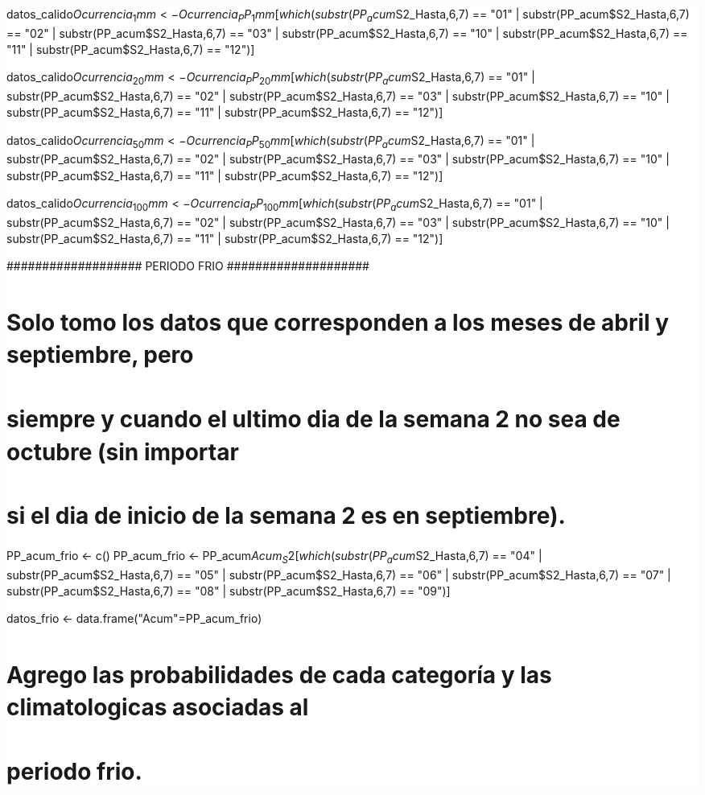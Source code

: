 datos_calido$Ocurrencia_1mm <- Ocurrencia_PP_1mm[which(substr(PP_acum$S2_Hasta,6,7) == "01" | 
                                                         substr(PP_acum$S2_Hasta,6,7) == "02" | 
                                                         substr(PP_acum$S2_Hasta,6,7) == "03" | 
                                                         substr(PP_acum$S2_Hasta,6,7) == "10" | 
                                                         substr(PP_acum$S2_Hasta,6,7) == "11" | 
                                                         substr(PP_acum$S2_Hasta,6,7) == "12")]

datos_calido$Ocurrencia_20mm <- Ocurrencia_PP_20mm[which(substr(PP_acum$S2_Hasta,6,7) == "01" | 
                                                           substr(PP_acum$S2_Hasta,6,7) == "02" | 
                                                           substr(PP_acum$S2_Hasta,6,7) == "03" | 
                                                           substr(PP_acum$S2_Hasta,6,7) == "10" | 
                                                           substr(PP_acum$S2_Hasta,6,7) == "11" | 
                                                           substr(PP_acum$S2_Hasta,6,7) == "12")]

datos_calido$Ocurrencia_50mm <- Ocurrencia_PP_50mm[which(substr(PP_acum$S2_Hasta,6,7) == "01" | 
                                                           substr(PP_acum$S2_Hasta,6,7) == "02" | 
                                                           substr(PP_acum$S2_Hasta,6,7) == "03" | 
                                                           substr(PP_acum$S2_Hasta,6,7) == "10" | 
                                                           substr(PP_acum$S2_Hasta,6,7) == "11" | 
                                                           substr(PP_acum$S2_Hasta,6,7) == "12")]

datos_calido$Ocurrencia_100mm <- Ocurrencia_PP_100mm[which(substr(PP_acum$S2_Hasta,6,7) == "01" | 
                                                             substr(PP_acum$S2_Hasta,6,7) == "02" | 
                                                             substr(PP_acum$S2_Hasta,6,7) == "03" | 
                                                             substr(PP_acum$S2_Hasta,6,7) == "10" | 
                                                             substr(PP_acum$S2_Hasta,6,7) == "11" | 
                                                             substr(PP_acum$S2_Hasta,6,7) == "12")]

################### PERIODO FRIO ####################

# Solo tomo los datos que corresponden a los meses de abril y septiembre, pero 
# siempre y cuando el ultimo dia de la semana 2 no sea de octubre (sin importar 
# si el dia de inicio de la semana 2 es en septiembre).

PP_acum_frio <- c()
PP_acum_frio <- PP_acum$Acum_S2[which(substr(PP_acum$S2_Hasta,6,7) == "04" | 
                                        substr(PP_acum$S2_Hasta,6,7) == "05" | 
                                        substr(PP_acum$S2_Hasta,6,7) == "06" | 
                                        substr(PP_acum$S2_Hasta,6,7) == "07" | 
                                        substr(PP_acum$S2_Hasta,6,7) == "08" | 
                                        substr(PP_acum$S2_Hasta,6,7) == "09")]


datos_frio <- data.frame("Acum"=PP_acum_frio)

# Agrego las probabilidades de cada categoría y las climatologicas asociadas al
# periodo frio.
